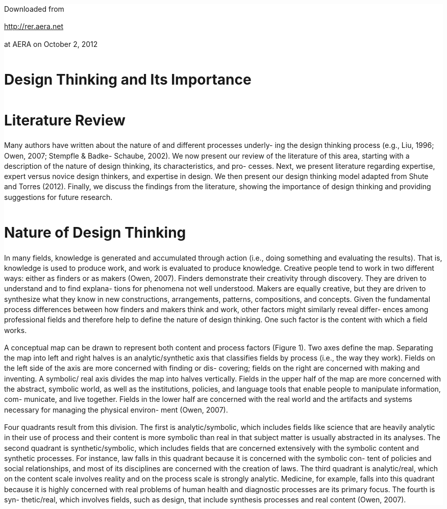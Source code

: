 Downloaded from

http://rer.aera.net

at AERA on October 2, 2012

# Design Thinking and Its Importance

# Literature Review

Many authors have written about the nature of and different processes underly- ing the design thinking process (e.g., Liu, 1996; Owen, 2007; Stempfle & Badke- Schaube, 2002). We now present our review of the literature of this area, starting with a description of the nature of design thinking, its characteristics, and pro- cesses. Next, we present literature regarding expertise, expert versus novice design thinkers, and expertise in design. We then present our design thinking model adapted from Shute and Torres (2012). Finally, we discuss the findings from the literature, showing the importance of design thinking and providing suggestions for future research.

# Nature of Design Thinking

In many fields, knowledge is generated and accumulated through action (i.e., doing something and evaluating the results). That is, knowledge is used to produce work, and work is evaluated to produce knowledge. Creative people tend to work in two different ways: either as finders or as makers (Owen, 2007). Finders demonstrate their creativity through discovery. They are driven to understand and to find explana- tions for phenomena not well understood. Makers are equally creative, but they are driven to synthesize what they know in new constructions, arrangements, patterns, compositions, and concepts. Given the fundamental process differences between how finders and makers think and work, other factors might similarly reveal differ- ences among professional fields and therefore help to define the nature of design thinking. One such factor is the content with which a field works.

A conceptual map can be drawn to represent both content and process factors (Figure 1). Two axes define the map. Separating the map into left and right halves is an analytic/synthetic axis that classifies fields by process (i.e., the way they work). Fields on the left side of the axis are more concerned with finding or dis- covering; fields on the right are concerned with making and inventing. A symbolic/ real axis divides the map into halves vertically. Fields in the upper half of the map are more concerned with the abstract, symbolic world, as well as the institutions, policies, and language tools that enable people to manipulate information, com- municate, and live together. Fields in the lower half are concerned with the real world and the artifacts and systems necessary for managing the physical environ- ment (Owen, 2007).

Four quadrants result from this division. The first is analytic/symbolic, which includes fields like science that are heavily analytic in their use of process and their content is more symbolic than real in that subject matter is usually abstracted in its analyses. The second quadrant is synthetic/symbolic, which includes fields that are concerned extensively with the symbolic content and synthetic processes. For instance, law falls in this quadrant because it is concerned with the symbolic con- tent of policies and social relationships, and most of its disciplines are concerned with the creation of laws. The third quadrant is analytic/real, which on the content scale involves reality and on the process scale is strongly analytic. Medicine, for example, falls into this quadrant because it is highly concerned with real problems of human health and diagnostic processes are its primary focus. The fourth is syn- thetic/real, which involves fields, such as design, that include synthesis processes and real content (Owen, 2007).
